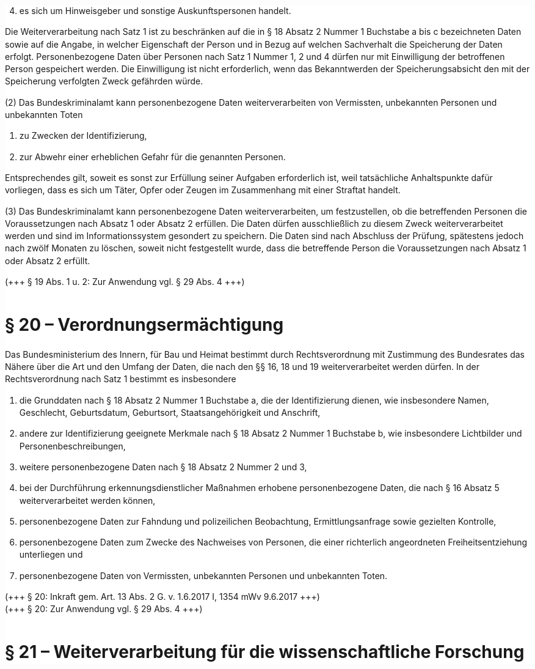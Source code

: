 4. es sich um Hinweisgeber und sonstige Auskunftspersonen handelt.

Die Weiterverarbeitung nach Satz 1 ist zu beschränken auf die in § 18 Absatz 2 Nummer 1 Buchstabe a bis c bezeichneten Daten sowie auf die Angabe, in welcher Eigenschaft der Person und in Bezug auf welchen Sachverhalt die Speicherung der Daten erfolgt. Personenbezogene Daten über Personen nach Satz 1 Nummer 1, 2 und 4 dürfen nur mit Einwilligung der betroffenen Person gespeichert werden. Die Einwilligung ist nicht erforderlich, wenn das Bekanntwerden der Speicherungsabsicht den mit der Speicherung verfolgten Zweck gefährden würde.

(2) Das Bundeskriminalamt kann personenbezogene Daten weiterverarbeiten von Vermissten, unbekannten Personen und unbekannten Toten

1. zu Zwecken der Identifizierung,

2. zur Abwehr einer erheblichen Gefahr für die genannten Personen.

Entsprechendes gilt, soweit es sonst zur Erfüllung seiner Aufgaben erforderlich ist, weil tatsächliche Anhaltspunkte dafür vorliegen, dass es sich um Täter, Opfer oder Zeugen im Zusammenhang mit einer Straftat handelt.

(3) Das Bundeskriminalamt kann personenbezogene Daten weiterverarbeiten, um festzustellen, ob die betreffenden Personen die Voraussetzungen nach Absatz 1 oder Absatz 2 erfüllen. Die Daten dürfen ausschließlich zu diesem Zweck weiterverarbeitet werden und sind im Informationssystem gesondert zu speichern. Die Daten sind nach Abschluss der Prüfung, spätestens jedoch nach zwölf Monaten zu löschen, soweit nicht festgestellt wurde, dass die betreffende Person die Voraussetzungen nach Absatz 1 oder Absatz 2 erfüllt.

(+++ § 19 Abs. 1 u. 2: Zur Anwendung vgl. § 29 Abs. 4 +++)

# § 20 – Verordnungsermächtigung

Das Bundesministerium des Innern, für Bau und Heimat bestimmt durch Rechtsverordnung mit Zustimmung des Bundesrates das Nähere über die Art und den Umfang der Daten, die nach den §§ 16, 18 und 19 weiterverarbeitet werden dürfen. In der Rechtsverordnung nach Satz 1 bestimmt es insbesondere

1. die Grunddaten nach § 18 Absatz 2 Nummer 1 Buchstabe a, die der Identifizierung dienen, wie insbesondere Namen, Geschlecht, Geburtsdatum, Geburtsort, Staatsangehörigkeit und Anschrift,

2. andere zur Identifizierung geeignete Merkmale nach § 18 Absatz 2 Nummer 1 Buchstabe b, wie insbesondere Lichtbilder und Personenbeschreibungen,

3. weitere personenbezogene Daten nach § 18 Absatz 2 Nummer 2 und 3,

4. bei der Durchführung erkennungsdienstlicher Maßnahmen erhobene personenbezogene Daten, die nach § 16 Absatz 5 weiterverarbeitet werden können,

5. personenbezogene Daten zur Fahndung und polizeilichen Beobachtung, Ermittlungsanfrage sowie gezielten Kontrolle,

6. personenbezogene Daten zum Zwecke des Nachweises von Personen, die einer richterlich angeordneten Freiheitsentziehung unterliegen und

7. personenbezogene Daten von Vermissten, unbekannten Personen und unbekannten Toten.

(+++ § 20: Inkraft gem. Art. 13 Abs. 2 G. v. 1.6.2017 I, 1354 mWv 9.6.2017 +++)  
(+++ § 20: Zur Anwendung vgl. § 29 Abs. 4 +++)

# § 21 – Weiterverarbeitung für die wissenschaftliche Forschung
